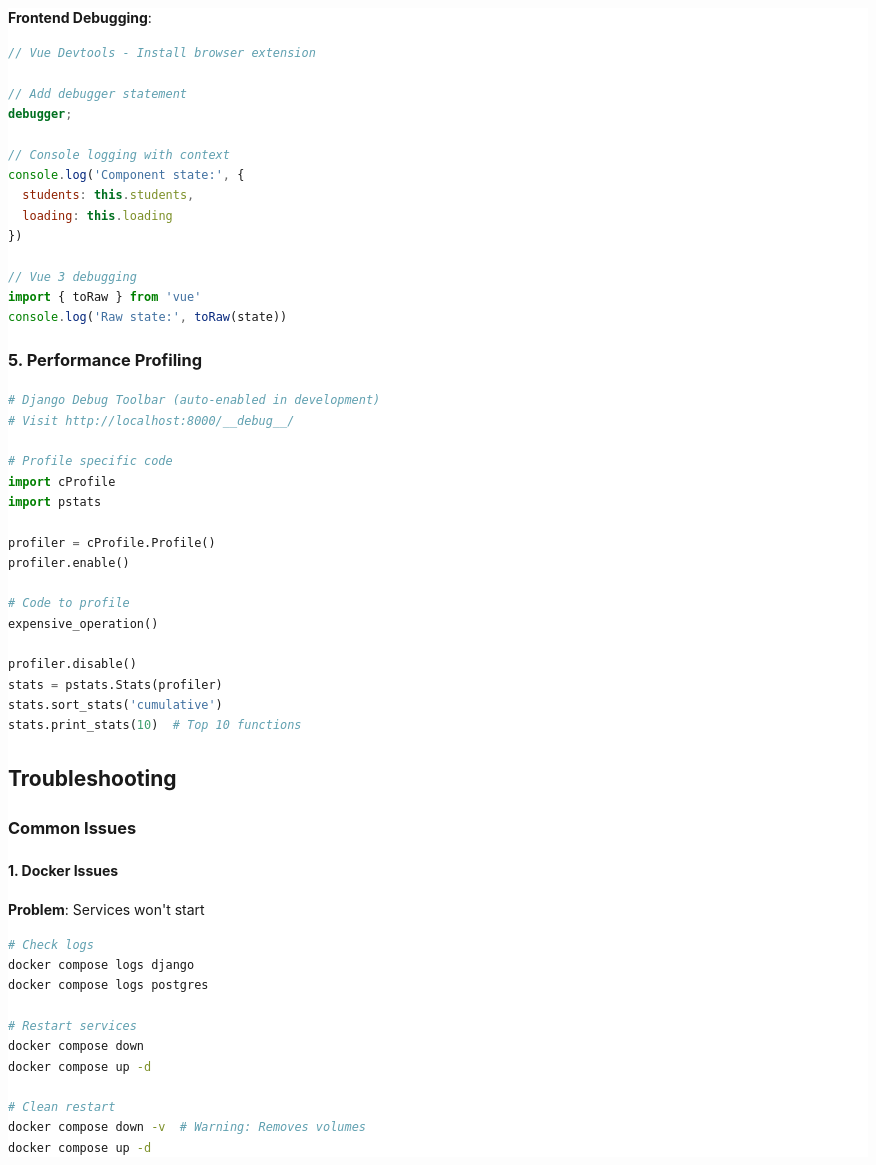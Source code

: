 **Frontend Debugging**:
```javascript
// Vue Devtools - Install browser extension

// Add debugger statement
debugger;

// Console logging with context
console.log('Component state:', {
  students: this.students,
  loading: this.loading
})

// Vue 3 debugging
import { toRaw } from 'vue'
console.log('Raw state:', toRaw(state))
```

### 5. Performance Profiling

```python
# Django Debug Toolbar (auto-enabled in development)
# Visit http://localhost:8000/__debug__/

# Profile specific code
import cProfile
import pstats

profiler = cProfile.Profile()
profiler.enable()

# Code to profile
expensive_operation()

profiler.disable()
stats = pstats.Stats(profiler)
stats.sort_stats('cumulative')
stats.print_stats(10)  # Top 10 functions
```

## Troubleshooting

### Common Issues

#### 1. Docker Issues

**Problem**: Services won't start
```bash
# Check logs
docker compose logs django
docker compose logs postgres

# Restart services
docker compose down
docker compose up -d

# Clean restart
docker compose down -v  # Warning: Removes volumes
docker compose up -d
```
